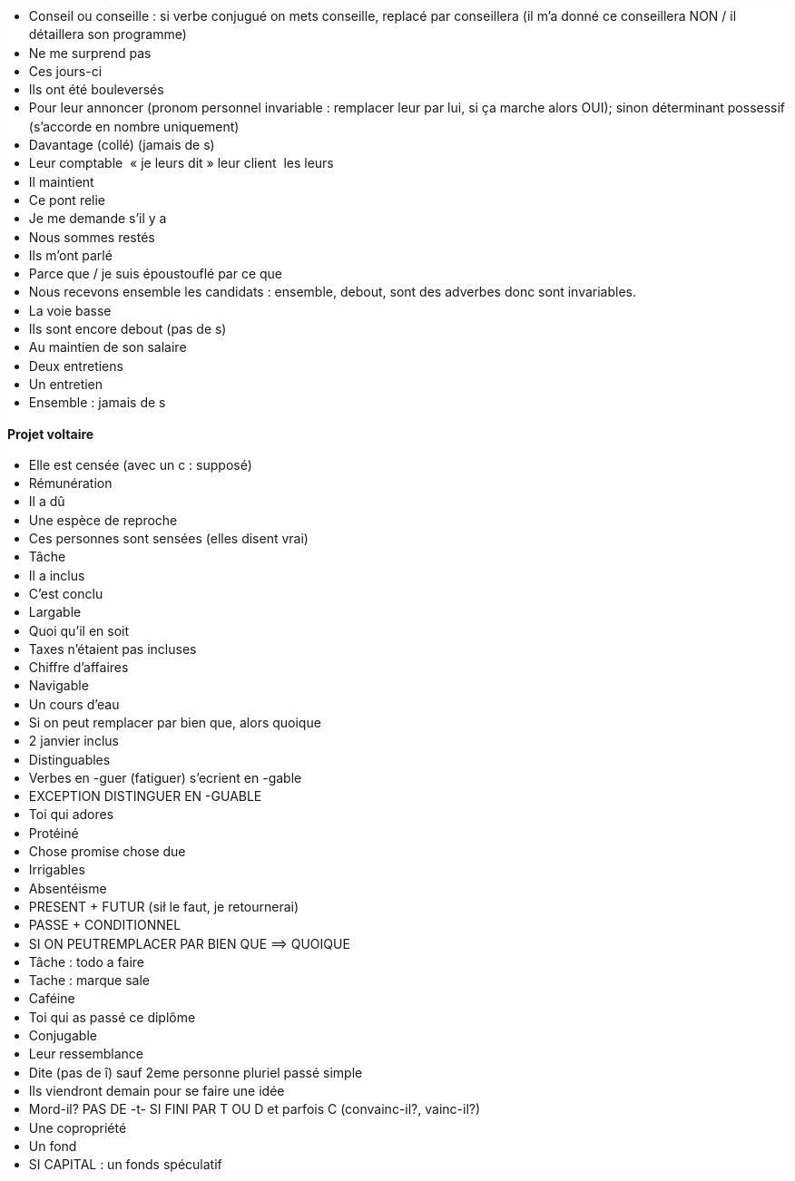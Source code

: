 - Conseil ou conseille : si verbe conjugué on mets conseille, replacé par conseillera (il m’a donné ce conseillera NON / il détaillera son programme)
- Ne me surprend pas
- Ces jours-ci
- Ils ont été bouleversés
- Pour leur annoncer (pronom personnel invariable : remplacer leur par lui, si ça marche alors OUI); sinon déterminant possessif (s’accorde en nombre uniquement)
- Davantage (collé) (jamais de s)
- Leur comptable  « je leurs dit » leur client  les leurs
- Il maintient
- Ce pont relie
- Je me demande s’il y a
- Nous sommes restés
- Ils m’ont parlé
- Parce que / je suis époustouflé par ce que
- Nous recevons ensemble les candidats : ensemble, debout, sont des adverbes donc sont invariables.
- La voie basse
- Ils sont encore debout (pas de s)
- Au maintien de son salaire
- Deux entretiens
- Un entretien
- Ensemble : jamais de s

**Projet voltaire**

- Elle est censée (avec un c : supposé)
- Rémunération 
- Il a dû
- Une espèce de reproche
- Ces personnes sont sensées (elles disent vrai)
- Tâche
- Il a inclus
- C’est conclu
- Largable
- Quoi qu’il en soit
- Taxes n’étaient pas incluses
- Chiffre d’affaires
- Navigable
- Un cours d’eau
- Si on peut remplacer par bien que, alors quoique 
- 2 janvier inclus
- Distinguables 
- Verbes en -guer (fatiguer) s’ecrient en -gable
- EXCEPTION DISTINGUER EN -GUABLE
- Toi qui adores
- Protéiné
- Chose promise chose due
- Irrigables 
- Absentéisme
- PRESENT + FUTUR (sił le faut, je retournerai)
- PASSE + CONDITIONNEL
- SI ON PEUTREMPLACER PAR BIEN QUE ==> QUOIQUE 
- Tâche : todo a faire
- Tache : marque sale
- Caféine
- Toi qui as passé ce diplôme
- Conjugable 
- Leur ressemblance
- Dite (pas de î) sauf 2eme personne pluriel passé simple
- Ils viendront demain pour se faire une idée
- Mord-il? PAS DE -t- SI FINI PAR T OU D et parfois C (convainc-il?, vainc-il?)
- Une copropriété
- Un fond
- SI CAPITAL : un fonds spéculatif
